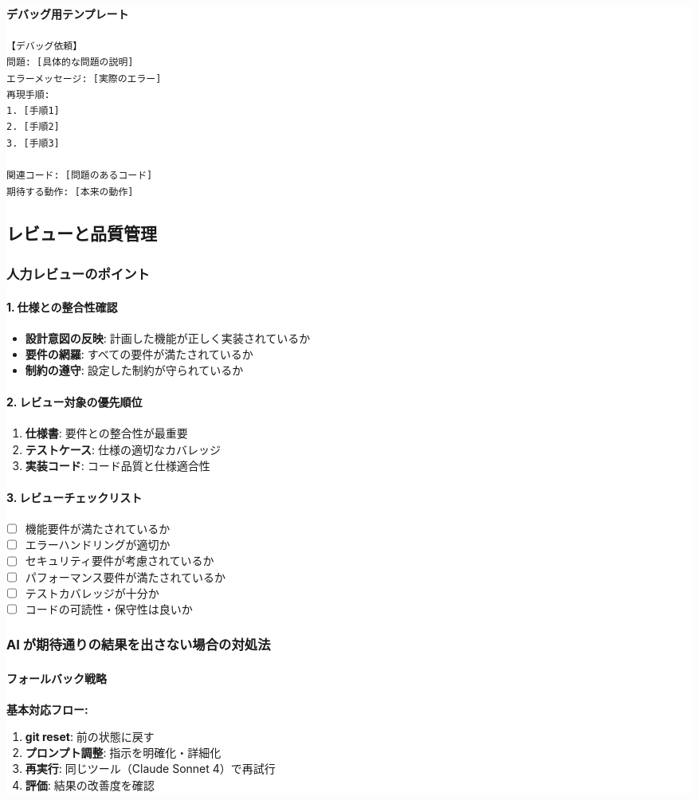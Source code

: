 ```
```

#### デバッグ用テンプレート

```
【デバッグ依頼】
問題: [具体的な問題の説明]
エラーメッセージ: [実際のエラー]
再現手順:
1. [手順1]
2. [手順2]
3. [手順3]

関連コード: [問題のあるコード]
期待する動作: [本来の動作]
```

## レビューと品質管理

### 人力レビューのポイント

#### 1. 仕様との整合性確認

- **設計意図の反映**: 計画した機能が正しく実装されているか
- **要件の網羅**: すべての要件が満たされているか
- **制約の遵守**: 設定した制約が守られているか

#### 2. レビュー対象の優先順位

1. **仕様書**: 要件との整合性が最重要
2. **テストケース**: 仕様の適切なカバレッジ
3. **実装コード**: コード品質と仕様適合性

#### 3. レビューチェックリスト

- [ ] 機能要件が満たされているか
- [ ] エラーハンドリングが適切か
- [ ] セキュリティ要件が考慮されているか
- [ ] パフォーマンス要件が満たされているか
- [ ] テストカバレッジが十分か
- [ ] コードの可読性・保守性は良いか

### AI が期待通りの結果を出さない場合の対処法

#### フォールバック戦略

**基本対応フロー:**

1. **git reset**: 前の状態に戻す
2. **プロンプト調整**: 指示を明確化・詳細化
3. **再実行**: 同じツール（Claude Sonnet 4）で再試行
4. **評価**: 結果の改善度を確認
